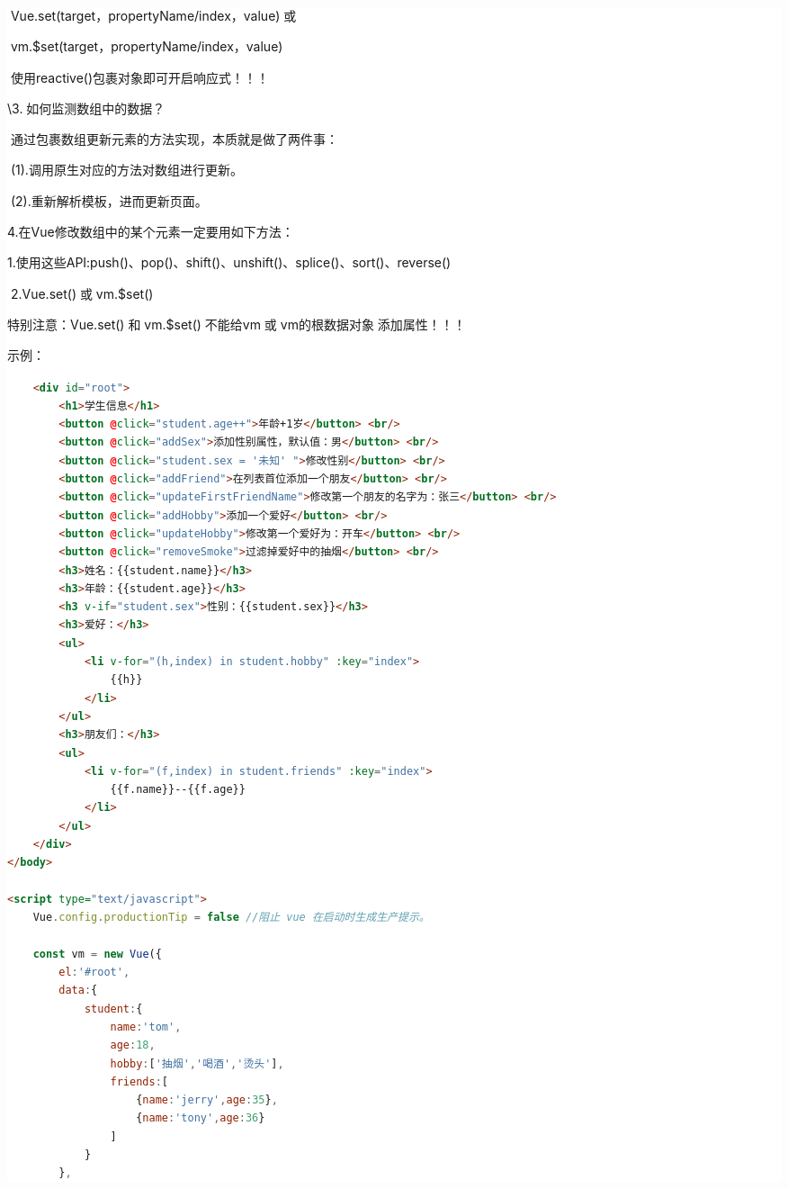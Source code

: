 ​                    Vue.set(target，propertyName/index，value) 或 

​                    vm.$set(target，propertyName/index，value)

​			使用reactive()包裹对象即可开启响应式！！！

  \3. 如何监测数组中的数据？

​            通过包裹数组更新元素的方法实现，本质就是做了两件事：

​              (1).调用原生对应的方法对数组进行更新。

​              (2).重新解析模板，进而更新页面。

  4.在Vue修改数组中的某个元素一定要用如下方法：

​        1.使用这些API:push()、pop()、shift()、unshift()、splice()、sort()、reverse()

​        2.Vue.set() 或 vm.$set()

  特别注意：Vue.set() 和 vm.$set() 不能给vm 或 vm的根数据对象 添加属性！！！

示例：

```html
	<div id="root">
		<h1>学生信息</h1>
		<button @click="student.age++">年龄+1岁</button> <br/>
		<button @click="addSex">添加性别属性，默认值：男</button> <br/>
		<button @click="student.sex = '未知' ">修改性别</button> <br/>
		<button @click="addFriend">在列表首位添加一个朋友</button> <br/>
		<button @click="updateFirstFriendName">修改第一个朋友的名字为：张三</button> <br/>
		<button @click="addHobby">添加一个爱好</button> <br/>
		<button @click="updateHobby">修改第一个爱好为：开车</button> <br/>
		<button @click="removeSmoke">过滤掉爱好中的抽烟</button> <br/>
		<h3>姓名：{{student.name}}</h3>
		<h3>年龄：{{student.age}}</h3>
		<h3 v-if="student.sex">性别：{{student.sex}}</h3>
		<h3>爱好：</h3>
		<ul>
			<li v-for="(h,index) in student.hobby" :key="index">
				{{h}}
			</li>
		</ul>
		<h3>朋友们：</h3>
		<ul>
			<li v-for="(f,index) in student.friends" :key="index">
				{{f.name}}--{{f.age}}
			</li>
		</ul>
	</div>
</body>

<script type="text/javascript">
	Vue.config.productionTip = false //阻止 vue 在启动时生成生产提示。

	const vm = new Vue({
		el:'#root',
		data:{
			student:{
				name:'tom',
				age:18,
				hobby:['抽烟','喝酒','烫头'],
				friends:[
					{name:'jerry',age:35},
					{name:'tony',age:36}
				]
			}
		},
```